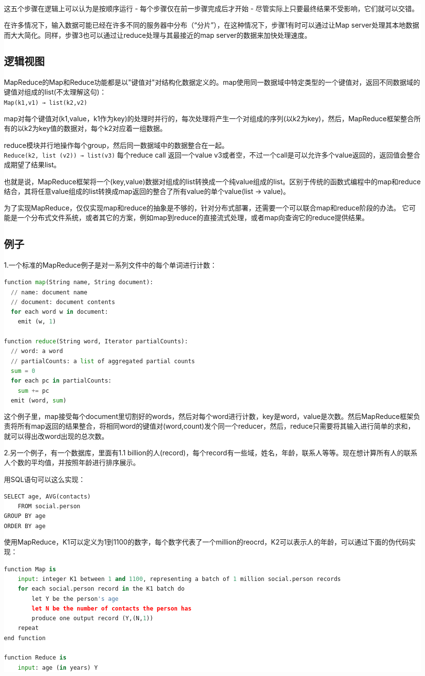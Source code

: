 
这五个步骤在逻辑上可以认为是按顺序运行 - 每个步骤仅在前一步骤完成后才开始 - 尽管实际上只要最终结果不受影响，它们就可以交错。

在许多情况下，输入数据可能已经在许多不同的服务器中分布（“分片”），在这种情况下，步骤1有时可以通过让Map server处理其本地数据而大大简化。同样，步骤3也可以通过让reduce处理与其最接近的map server的数据来加快处理速度。  

## 逻辑视图

MapReduce的Map和Reduce功能都是以"键值对"对结构化数据定义的。map使用同一数据域中特定类型的一个键值对，返回不同数据域的键值对组成的list(不太理解这句)：  
`Map(k1,v1) → list(k2,v2)`

map对每个键值对(k1,value，k1作为key)的处理时并行的，每次处理将产生一个对组成的序列(以k2为key)，然后，MapReduce框架整合所有的以k2为key值的数据对，每个k2对应着一组数据。  

reduce模块并行地操作每个group，然后同一数据域中的数据整合在一起。  
`Reduce(k2, list (v2)) → list(v3)`
每个reduce call 返回一个value v3或者空，不过一个call是可以允许多个value返回的，返回值会整合成期望了结果list。  

也就是说，MapReduce框架将一个(key,value)数据对组成的list转换成一个纯value组成的list。区别于传统的函数式编程中的map和reduce结合，其将任意value组成的list转换成map返回的整合了所有value的单个value(list -> value)。

为了实现MapReduce，仅仅实现map和reduce的抽象是不够的，针对分布式部署，还需要一个可以联合map和reduce阶段的办法。 它可能是一个分布式文件系统，或者其它的方案，例如map到reduce的直接流式处理，或者map向查询它的reduce提供结果。  

## 例子

1.一个标准的MapReduce例子是对一系列文件中的每个单词进行计数：  

```python
function map(String name, String document):
  // name: document name
  // document: document contents
  for each word w in document:
    emit (w, 1)

function reduce(String word, Iterator partialCounts):
  // word: a word
  // partialCounts: a list of aggregated partial counts
  sum = 0
  for each pc in partialCounts:
    sum += pc
  emit (word, sum)
```
这个例子里，map接受每个document里切割好的words，然后对每个word进行计数，key是word，value是次数。然后MapReduce框架负责将所有map返回的结果整合，将相同word的键值对(word,count)发个同一个reducer，然后，reduce只需要将其输入进行简单的求和，就可以得出改word出现的总次数。

2.另一个例子，有一个数据库，里面有1.1 billion的人(record)，每个record有一些域，姓名，年龄，联系人等等。现在想计算所有人的联系人个数的平均值，并按照年龄进行排序展示。  

用SQL语句可以这么实现：
```mysql
SELECT age, AVG(contacts)
    FROM social.person
GROUP BY age
ORDER BY age
```
使用MapReduce，K1可以定义为1到1100的数字，每个数字代表了一个million的reocrd，K2可以表示人的年龄，可以通过下面的伪代码实现：
```python
function Map is
    input: integer K1 between 1 and 1100, representing a batch of 1 million social.person records
    for each social.person record in the K1 batch do
        let Y be the person's age
        let N be the number of contacts the person has
        produce one output record (Y,(N,1))
    repeat
end function

function Reduce is
    input: age (in years) Y
```